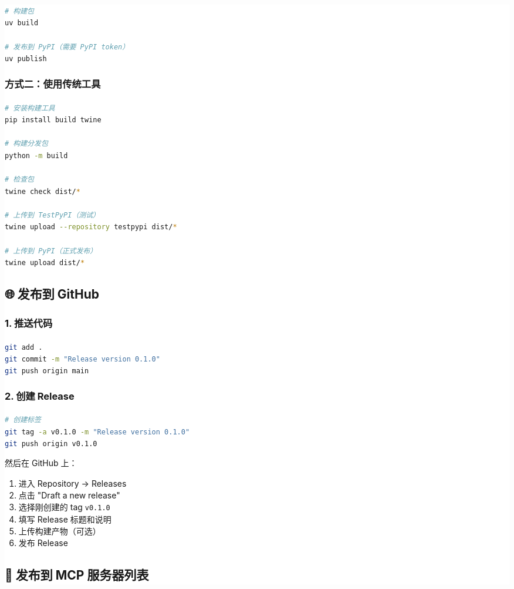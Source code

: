 ```bash
# 构建包
uv build

# 发布到 PyPI（需要 PyPI token）
uv publish
```

### 方式二：使用传统工具

```bash
# 安装构建工具
pip install build twine

# 构建分发包
python -m build

# 检查包
twine check dist/*

# 上传到 TestPyPI（测试）
twine upload --repository testpypi dist/*

# 上传到 PyPI（正式发布）
twine upload dist/*
```

## 🌐 发布到 GitHub

### 1. 推送代码

```bash
git add .
git commit -m "Release version 0.1.0"
git push origin main
```

### 2. 创建 Release

```bash
# 创建标签
git tag -a v0.1.0 -m "Release version 0.1.0"
git push origin v0.1.0
```

然后在 GitHub 上：
1. 进入 Repository → Releases
2. 点击 "Draft a new release"
3. 选择刚创建的 tag `v0.1.0`
4. 填写 Release 标题和说明
5. 上传构建产物（可选）
6. 发布 Release

## 📝 发布到 MCP 服务器列表
